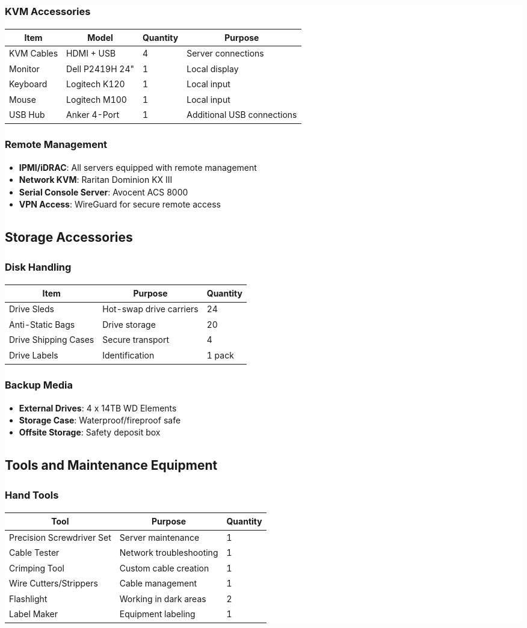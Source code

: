 ### KVM Accessories

| Item | Model | Quantity | Purpose |
|------|-------|----------|---------|
| KVM Cables | HDMI + USB | 4 | Server connections |
| Monitor | Dell P2419H 24" | 1 | Local display |
| Keyboard | Logitech K120 | 1 | Local input |
| Mouse | Logitech M100 | 1 | Local input |
| USB Hub | Anker 4-Port | 1 | Additional USB connections |

### Remote Management

- **IPMI/iDRAC**: All servers equipped with remote management
- **Network KVM**: Raritan Dominion KX III
- **Serial Console Server**: Avocent ACS 8000
- **VPN Access**: WireGuard for secure remote access

## Storage Accessories

### Disk Handling

| Item | Purpose | Quantity |
|------|---------|----------|
| Drive Sleds | Hot-swap drive carriers | 24 |
| Anti-Static Bags | Drive storage | 20 |
| Drive Shipping Cases | Secure transport | 4 |
| Drive Labels | Identification | 1 pack |

### Backup Media

- **External Drives**: 4 x 14TB WD Elements
- **Storage Case**: Waterproof/fireproof safe
- **Offsite Storage**: Safety deposit box

## Tools and Maintenance Equipment

### Hand Tools

| Tool | Purpose | Quantity |
|------|---------|----------|
| Precision Screwdriver Set | Server maintenance | 1 |
| Cable Tester | Network troubleshooting | 1 |
| Crimping Tool | Custom cable creation | 1 |
| Wire Cutters/Strippers | Cable management | 1 |
| Flashlight | Working in dark areas | 2 |
| Label Maker | Equipment labeling | 1 |
